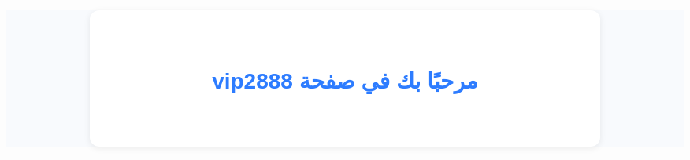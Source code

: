 <!DOCTYPE html>
<html lang="ar">
<head>
  <meta charset="UTF-8">
  <title>صفحة المطور vip2888</title>
  <meta name="viewport" content="width=device-width, initial-scale=1">
  <style>
    body {
      direction: rtl;
      font-family: 'Cairo', Arial, sans-serif;
      background: #f8fafd;
      margin: 0;
      padding: 0;
    }
    .container {
      max-width: 600px;
      margin: 40px auto;
      background: #fff;
      border-radius: 12px;
      box-shadow: 0 2px 8px rgba(0,0,0,0.08);
      padding: 32px 24px;
      text-align: center;
    }
    h1 {
      color: #2d7cff;
      margin-bottom: 10px;
    }
    .info {
      margin-top: 30px;
      font-size: 1.1em;
      text-align: right;
    }
    .info strong {
      color: #2d7cff;
    }
    .contact-info {
      margin-top: 30px;
      font-size: 1.1em;
    }
    .contact-info a {
      color: #2d7cff;
      text-decoration: none;
      direction: ltr;
      display: inline-block;
      margin-top: 5px;
    }
    .contact-info .label {
      color: #888;
      margin-left: 8px;
    }
    .apps {
      margin-top: 40px;
      color: #444;
    }
    @media (max-width: 600px) {
      .container { padding: 16px 4px; }
    }
  </style>
</head>
<body>
  <div class="container">
    <h1>مرحبًا بك في صفحة vip2888</h1>
    <div class="info">